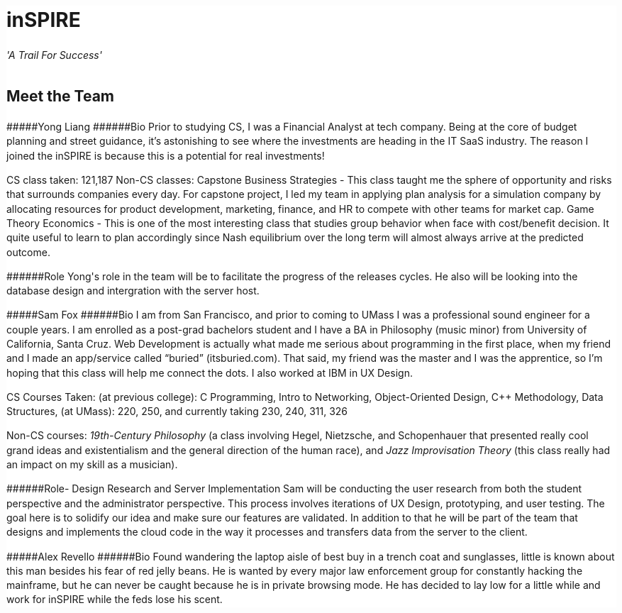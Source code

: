 # inSPIRE 
###### 'A Trail For Success'


## Meet the Team

#####Yong Liang
######Bio
Prior to studying CS, I was a Financial Analyst at tech company. Being at the core of budget planning and street guidance, it’s astonishing to see where the investments are heading in the IT SaaS industry. The reason I joined the inSPIRE is because this is a potential for real investments!

CS class taken: 121,187
Non-CS classes: 
Capstone Business Strategies - This class taught me the sphere of opportunity and risks that surrounds companies every day. For capstone project, I led my team in applying plan analysis for a simulation company by allocating resources for product development, marketing, finance, and HR to compete with other teams for market cap.
Game Theory Economics - This is one of the most interesting class that studies group behavior when face with cost/benefit decision. It quite useful to learn to plan accordingly since Nash equilibrium over the long term will almost always arrive at the predicted outcome.

######Role
Yong's role in the team will be to facilitate the progress of the releases cycles. He also will be looking into the database design and intergration with the server host.


#####Sam Fox
######Bio
I am from San Francisco, and prior to coming to UMass I was a professional sound engineer for a couple years. I am enrolled as a post-grad bachelors student and I have a BA in Philosophy (music minor) from University of California, Santa Cruz. Web Development is actually what made me serious about programming in the first place, when my friend and I made an app/service called “buried” (itsburied.com). That said, my friend was the master and I was the apprentice, so I’m hoping that this class will help me connect the dots. I also worked at IBM in UX Design. 

CS Courses Taken: (at previous college): C Programming, Intro to Networking, Object-Oriented Design, C++ Methodology, Data Structures, (at UMass): 220, 250, and currently taking 230, 240, 311, 326

Non-CS courses: *19th-Century Philosophy* (a class involving Hegel, Nietzsche, and Schopenhauer that presented really cool grand ideas and existentialism and the general direction of the human race), and *Jazz Improvisation Theory* (this class really had an impact on my skill as a musician). 

######Role- Design Research and Server Implementation
Sam will be conducting the user research from both the student perspective and the administrator perspective. This process involves iterations of UX Design, prototyping, and user testing. The goal here is to solidify our idea and make sure our features are validated. In addition to that he will be part of the team that designs and implements the cloud code in the way it processes and transfers data from the server to the client. 


#####Alex Revello 
######Bio
Found wandering the laptop aisle of best buy in a trench coat and sunglasses, little is known about this man besides his fear of red jelly beans. He is wanted by every major law enforcement group for constantly hacking the mainframe, but he can never be caught because he is in private browsing mode. He has decided to lay low for a little while and work for inSPIRE while the feds lose his scent.
